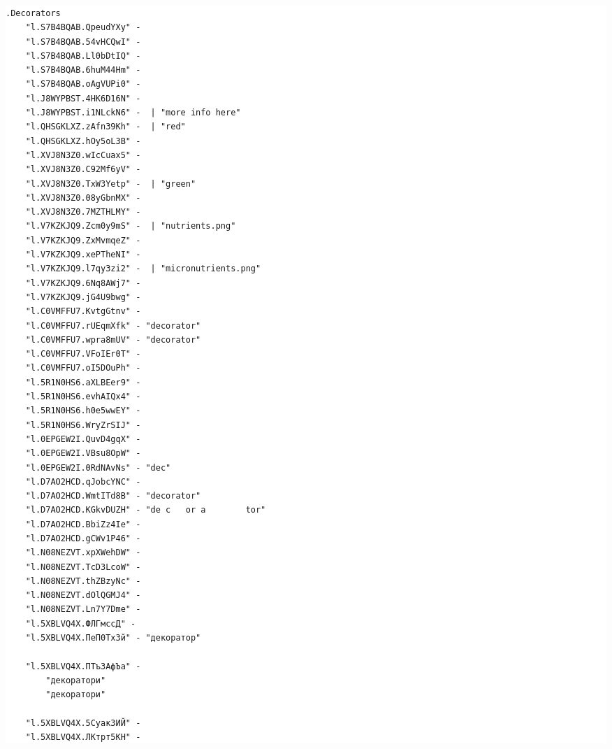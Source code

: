 
    .Decorators
        "l.S7B4BQAB.QpeudYXy" - 
        "l.S7B4BQAB.54vHCQwI" - 
        "l.S7B4BQAB.Ll0bDtIQ" - 
        "l.S7B4BQAB.6huM44Hm" - 
        "l.S7B4BQAB.oAgVUPi0" - 
        "l.J8WYPBST.4HK6D16N" - 
        "l.J8WYPBST.i1NLckN6" -  | "more info here"
        "l.QHSGKLXZ.zAfn39Kh" -  | "red"
        "l.QHSGKLXZ.hOy5oL3B" - 
        "l.XVJ8N3Z0.wIcCuax5" - 
        "l.XVJ8N3Z0.C92Mf6yV" - 
        "l.XVJ8N3Z0.TxW3Yetp" -  | "green"
        "l.XVJ8N3Z0.08yGbnMX" - 
        "l.XVJ8N3Z0.7MZTHLMY" - 
        "l.V7KZKJQ9.Zcm0y9mS" -  | "nutrients.png"
        "l.V7KZKJQ9.ZxMvmqeZ" - 
        "l.V7KZKJQ9.xePTheNI" - 
        "l.V7KZKJQ9.l7qy3zi2" -  | "micronutrients.png"
        "l.V7KZKJQ9.6Nq8AWj7" - 
        "l.V7KZKJQ9.jG4U9bwg" - 
        "l.C0VMFFU7.KvtgGtnv" - 
        "l.C0VMFFU7.rUEqmXfk" - "decorator"
        "l.C0VMFFU7.wpra8mUV" - "decorator"
        "l.C0VMFFU7.VFoIEr0T" - 
        "l.C0VMFFU7.oI5DOuPh" - 
        "l.5R1N0HS6.aXLBEer9" - 
        "l.5R1N0HS6.evhAIQx4" - 
        "l.5R1N0HS6.h0e5wwEY" - 
        "l.5R1N0HS6.WryZrSIJ" - 
        "l.0EPGEW2I.QuvD4gqX" - 
        "l.0EPGEW2I.VBsu8OpW" - 
        "l.0EPGEW2I.0RdNAvNs" - "dec"
        "l.D7AO2HCD.qJobcYNC" - 
        "l.D7AO2HCD.WmtITd8B" - "decorator"
        "l.D7AO2HCD.KGkvDUZH" - "de c   or a 		tor"
        "l.D7AO2HCD.BbiZz4Ie" - 
        "l.D7AO2HCD.gCWv1P46" - 
        "l.N08NEZVT.xpXWehDW" - 
        "l.N08NEZVT.TcD3LcoW" - 
        "l.N08NEZVT.thZBzyNc" - 
        "l.N08NEZVT.dOlQGMJ4" - 
        "l.N08NEZVT.Ln7Y7Dme" - 
        "l.5XBLVQ4X.ФЛГмссД" - 
        "l.5XBLVQ4X.ПеП0ТхЗй" - "декоратор"

        "l.5XBLVQ4X.ПТъЗАфЪа" -
            "декоратори"
            "декоратори"

        "l.5XBLVQ4X.5Суак3ИЙ" - 
        "l.5XBLVQ4X.ЛКтрт5КН" - 
